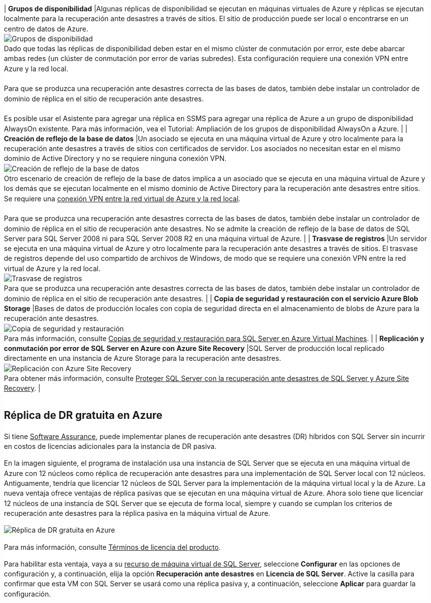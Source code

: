 | **Grupos de disponibilidad** |Algunas réplicas de disponibilidad se ejecutan en máquinas virtuales de Azure y réplicas se ejecutan localmente para la recuperación ante desastres a través de sitios. El sitio de producción puede ser local o encontrarse en un centro de datos de Azure.<br/>![Grupos de disponibilidad](./media/virtual-machines-windows-sql-high-availability-dr/hybrid-dr-alwayson.png)<br/>Dado que todas las réplicas de disponibilidad deben estar en el mismo clúster de conmutación por error, este debe abarcar ambas redes (un clúster de conmutación por error de varias subredes). Esta configuración requiere una conexión VPN entre Azure y la red local.<br/><br/>Para que se produzca una recuperación ante desastres correcta de las bases de datos, también debe instalar un controlador de dominio de réplica en el sitio de recuperación ante desastres.<br/><br/>Es posible usar el Asistente para agregar una réplica en SSMS para agregar una réplica de Azure a un grupo de disponibilidad AlwaysOn existente. Para más información, vea el Tutorial: Ampliación de los grupos de disponibilidad AlwaysOn a Azure. |
| **Creación de reflejo de la base de datos** |Un asociado se ejecuta en una máquina virtual de Azure y otro localmente para la recuperación ante desastres a través de sitios con certificados de servidor. Los asociados no necesitan estar en el mismo dominio de Active Directory y no se requiere ninguna conexión VPN.<br/>![Creación de reflejo de la base de datos](./media/virtual-machines-windows-sql-high-availability-dr/hybrid-dr-dbmirroring.png)<br/>Otro escenario de creación de reflejo de la base de datos implica a un asociado que se ejecuta en una máquina virtual de Azure y los demás que se ejecutan localmente en el mismo dominio de Active Directory para la recuperación ante desastres entre sitios. Se requiere una [conexión VPN entre la red virtual de Azure y la red local](../../../vpn-gateway/vpn-gateway-howto-site-to-site-resource-manager-portal.md).<br/><br/>Para que se produzca una recuperación ante desastres correcta de las bases de datos, también debe instalar un controlador de dominio de réplica en el sitio de recuperación ante desastres. No se admite la creación de reflejo de la base de datos de SQL Server para SQL Server 2008 ni para SQL Server 2008 R2 en una máquina virtual de Azure. |
| **Trasvase de registros** |Un servidor se ejecuta en una máquina virtual de Azure y  otro localmente para la recuperación ante desastres a través de sitios. El trasvase de registros depende del uso compartido de archivos de Windows, de modo que se requiere una conexión VPN entre la red virtual de Azure y la red local.<br/>![Trasvase de registros](./media/virtual-machines-windows-sql-high-availability-dr/hybrid-dr-log-shipping.png)<br/>Para que se produzca una recuperación ante desastres correcta de las bases de datos, también debe instalar un controlador de dominio de réplica en el sitio de recuperación ante desastres. |
| **Copia de seguridad y restauración con el servicio Azure Blob Storage** |Bases de datos de producción locales con copia de seguridad directa en el almacenamiento de blobs de Azure para la recuperación ante desastres.<br/>![Copia de seguridad y restauración](./media/virtual-machines-windows-sql-high-availability-dr/hybrid-dr-backup-restore.png)<br/>Para más información, consulte [Copias de seguridad y restauración para SQL Server en Azure Virtual Machines](virtual-machines-windows-sql-backup-recovery.md). |
| **Replicación y conmutación por error de SQL Server en Azure con Azure Site Recovery** |SQL Server de producción local replicado directamente en una instancia de Azure Storage para la recuperación ante desastres.<br/>![Replicación con Azure Site Recovery](./media/virtual-machines-windows-sql-high-availability-dr/hybrid-dr-standalone-sqlserver-asr.png)<br/>Para obtener más información, consulte [Proteger SQL Server con la recuperación ante desastres de SQL Server y Azure Site Recovery](../../../site-recovery/site-recovery-sql.md). |


## <a name="free-dr-replica-in-azure"></a>Réplica de DR gratuita en Azure

Si tiene [Software Assurance](https://www.microsoft.com/licensing/licensing-programs/software-assurance-default?rtc=1&activetab=software-assurance-default-pivot:primaryr3), puede implementar planes de recuperación ante desastres (DR) híbridos con SQL Server sin incurrir en costos de licencias adicionales para la instancia de DR pasiva.

En la imagen siguiente, el programa de instalación usa una instancia de SQL Server que se ejecuta en una máquina virtual de Azure con 12 núcleos como réplica de recuperación ante desastres para una implementación de SQL Server local con 12 núcleos. Antiguamente, tendría que licenciar 12 núcleos de SQL Server para la implementación de la máquina virtual local y la de Azure. La nueva ventaja ofrece ventajas de réplica pasivas que se ejecutan en una máquina virtual de Azure. Ahora solo tiene que licenciar 12 núcleos de una instancia de SQL Server que se ejecuta de forma local, siempre y cuando se cumplan los criterios de recuperación ante desastres para la réplica pasiva en la máquina virtual de Azure.

![Réplica de DR gratuita en Azure](media/virtual-machines-windows-sql-high-availability-dr/free-dr-replica-azure.png)

Para más información, consulte [Términos de licencia del producto](https://www.microsoft.com/licensing/product-licensing/products). 

Para habilitar esta ventaja, vaya a su [recurso de máquina virtual de SQL Server](virtual-machines-windows-sql-manage-portal.md#access-the-sql-virtual-machines-resource), seleccione **Configurar** en las opciones de configuración y, a continuación, elija la opción **Recuperación ante desastres** en **Licencia de SQL Server**. Active la casilla para confirmar que esta VM con SQL Server se usará como una réplica pasiva y, a continuación, seleccione **Aplicar** para guardar la configuración. 
